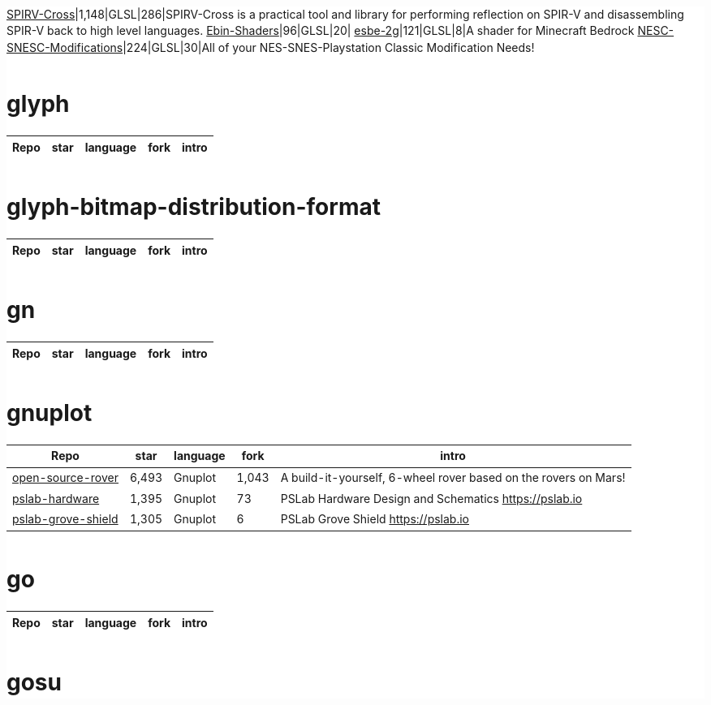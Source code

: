 [SPIRV-Cross](https://hub.fastgit.org//KhronosGroup/SPIRV-Cross)|1,148|GLSL|286|SPIRV-Cross is a practical tool and library for performing reflection on SPIR-V and disassembling SPIR-V back to high level languages.
[Ebin-Shaders](https://hub.fastgit.org//BruceKnowsHow/Ebin-Shaders)|96|GLSL|20|
[esbe-2g](https://hub.fastgit.org//McbeEringi/esbe-2g)|121|GLSL|8|A shader for Minecraft Bedrock
[NESC-SNESC-Modifications](https://hub.fastgit.org//KMFDManic/NESC-SNESC-Modifications)|224|GLSL|30|All of your NES-SNES-Playstation Classic Modification Needs!


# glyph

Repo|star|language|fork|intro
-|-|-|-|-



# glyph-bitmap-distribution-format

Repo|star|language|fork|intro
-|-|-|-|-



# gn

Repo|star|language|fork|intro
-|-|-|-|-



# gnuplot

Repo|star|language|fork|intro
-|-|-|-|-
[open-source-rover](https://hub.fastgit.org//nasa-jpl/open-source-rover)|6,493|Gnuplot|1,043|A build-it-yourself, 6-wheel rover based on the rovers on Mars!
[pslab-hardware](https://hub.fastgit.org//fossasia/pslab-hardware)|1,395|Gnuplot|73|PSLab Hardware Design and Schematics https://pslab.io
[pslab-grove-shield](https://hub.fastgit.org//fossasia/pslab-grove-shield)|1,305|Gnuplot|6|PSLab Grove Shield https://pslab.io


# go

Repo|star|language|fork|intro
-|-|-|-|-



# gosu
